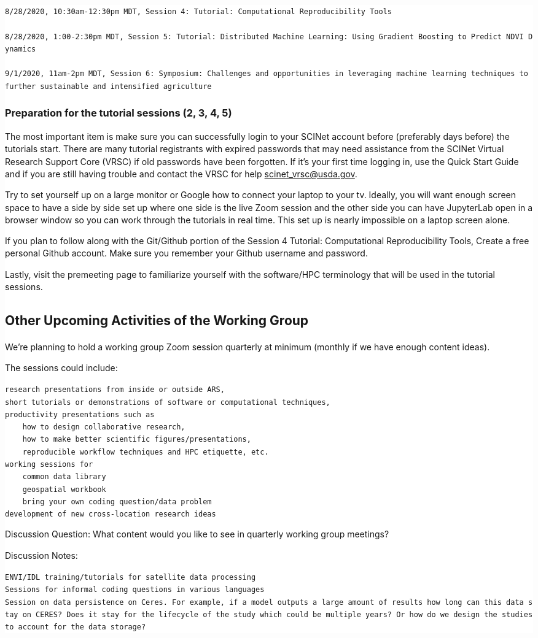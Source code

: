     8/28/2020, 10:30am-12:30pm MDT, Session 4: Tutorial: Computational Reproducibility Tools

    8/28/2020, 1:00-2:30pm MDT, Session 5: Tutorial: Distributed Machine Learning: Using Gradient Boosting to Predict NDVI Dynamics

    9/1/2020, 11am-2pm MDT, Session 6: Symposium: Challenges and opportunities in leveraging machine learning techniques to further sustainable and intensified agriculture

### Preparation for the tutorial sessions (2, 3, 4, 5)

The most important item is make sure you can successfully login to your SCINet account before (preferably days before) the tutorials start. There are many tutorial registrants with expired passwords that may need assistance from the SCINet Virtual Research Support Core (VRSC) if old passwords have been forgotten. If it’s your first time logging in, use the Quick Start Guide and if you are still having trouble and contact the VRSC for help scinet_vrsc@usda.gov.

Try to set yourself up on a large monitor or Google how to connect your laptop to your tv. Ideally, you will want enough screen space to have a side by side set up where one side is the live Zoom session and the other side you can have JupyterLab open in a browser window so you can work through the tutorials in real time. This set up is nearly impossible on a laptop screen alone.

If you plan to follow along with the Git/Github portion of the Session 4 Tutorial: Computational Reproducibility Tools, Create a free personal Github account. Make sure you remember your Github username and password.

Lastly, visit the premeeting page to familiarize yourself with the software/HPC terminology that will be used in the tutorial sessions.

## Other Upcoming Activities of the Working Group

We’re planning to hold a working group Zoom session quarterly at minimum (monthly if we have enough content ideas).

The sessions could include:

    research presentations from inside or outside ARS,
    short tutorials or demonstrations of software or computational techniques,
    productivity presentations such as
        how to design collaborative research,
        how to make better scientific figures/presentations,
        reproducible workflow techniques and HPC etiquette, etc.
    working sessions for
        common data library
        geospatial workbook
        bring your own coding question/data problem
    development of new cross-location research ideas

Discussion Question: What content would you like to see in quarterly working group meetings?

Discussion Notes:

    ENVI/IDL training/tutorials for satellite data processing
    Sessions for informal coding questions in various languages
    Session on data persistence on Ceres. For example, if a model outputs a large amount of results how long can this data stay on CERES? Does it stay for the lifecycle of the study which could be multiple years? Or how do we design the studies to account for the data storage?
